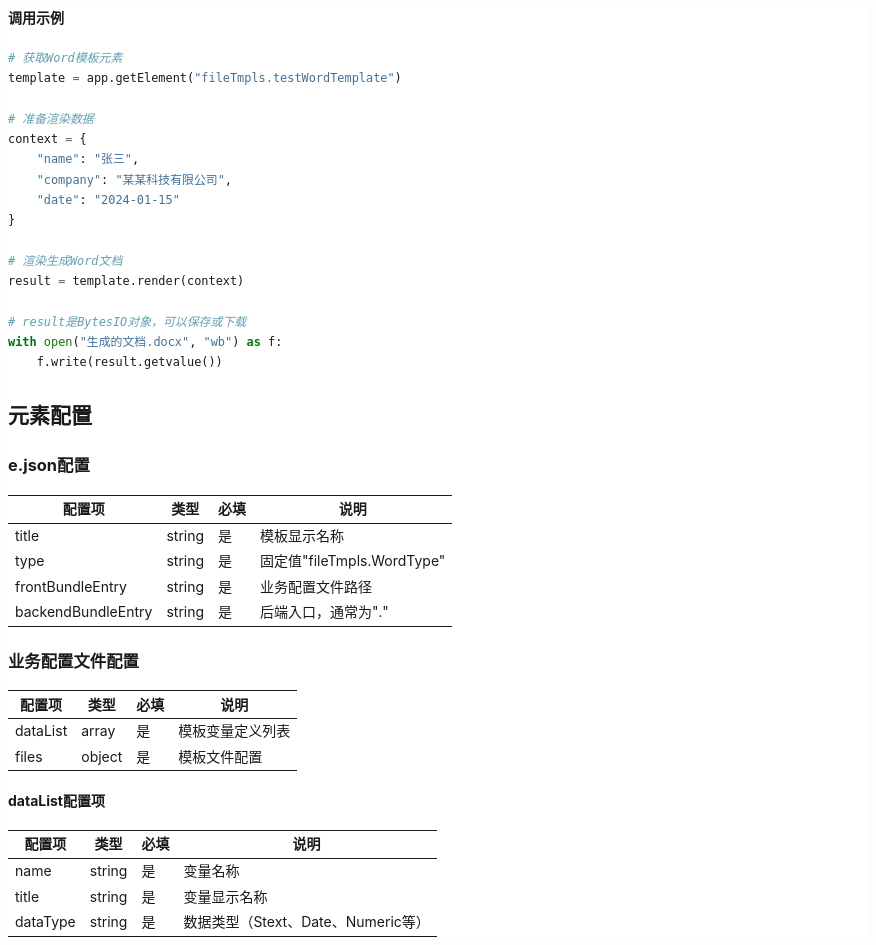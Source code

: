 #### 调用示例

```python title="Word模板渲染示例"
# 获取Word模板元素
template = app.getElement("fileTmpls.testWordTemplate")

# 准备渲染数据
context = {
    "name": "张三",
    "company": "某某科技有限公司",
    "date": "2024-01-15"
}

# 渲染生成Word文档
result = template.render(context)

# result是BytesIO对象，可以保存或下载
with open("生成的文档.docx", "wb") as f:
    f.write(result.getvalue())
```

## 元素配置

### e.json配置

| 配置项 | 类型 | 必填 | 说明 |
|--------|------|------|------|
| title | string | 是 | 模板显示名称 |
| type | string | 是 | 固定值"fileTmpls.WordType" |
| frontBundleEntry | string | 是 | 业务配置文件路径 |
| backendBundleEntry | string | 是 | 后端入口，通常为"." |

### 业务配置文件配置

| 配置项 | 类型 | 必填 | 说明 |
|--------|------|------|------|
| dataList | array | 是 | 模板变量定义列表 |
| files | object | 是 | 模板文件配置 |

#### dataList配置项

| 配置项 | 类型 | 必填 | 说明 |
|--------|------|------|------|
| name | string | 是 | 变量名称 |
| title | string | 是 | 变量显示名称 |
| dataType | string | 是 | 数据类型（Stext、Date、Numeric等） |
